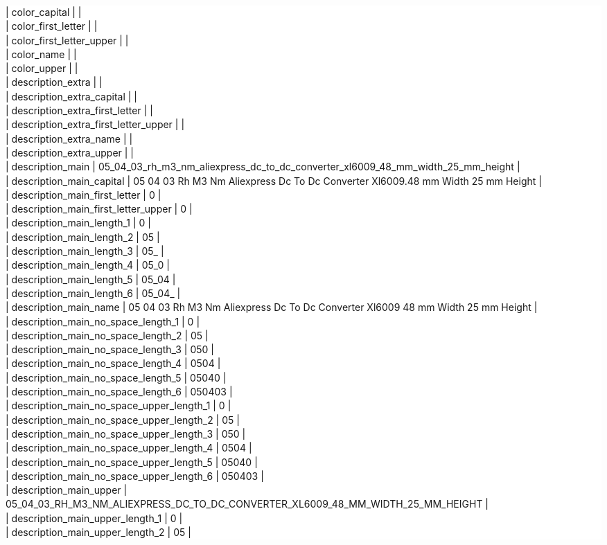 | color_capital |  |  
| color_first_letter |  |  
| color_first_letter_upper |  |  
| color_name |  |  
| color_upper |  |  
| description_extra |  |  
| description_extra_capital |  |  
| description_extra_first_letter |  |  
| description_extra_first_letter_upper |  |  
| description_extra_name |  |  
| description_extra_upper |  |  
| description_main | 05_04_03_rh_m3_nm_aliexpress_dc_to_dc_converter_xl6009_48_mm_width_25_mm_height |  
| description_main_capital | 05 04 03 Rh M3 Nm Aliexpress Dc To Dc Converter Xl6009.48 mm Width 25 mm Height |  
| description_main_first_letter | 0 |  
| description_main_first_letter_upper | 0 |  
| description_main_length_1 | 0 |  
| description_main_length_2 | 05 |  
| description_main_length_3 | 05_ |  
| description_main_length_4 | 05_0 |  
| description_main_length_5 | 05_04 |  
| description_main_length_6 | 05_04_ |  
| description_main_name | 05 04 03 Rh M3 Nm Aliexpress Dc To Dc Converter Xl6009 48 mm Width 25 mm Height |  
| description_main_no_space_length_1 | 0 |  
| description_main_no_space_length_2 | 05 |  
| description_main_no_space_length_3 | 050 |  
| description_main_no_space_length_4 | 0504 |  
| description_main_no_space_length_5 | 05040 |  
| description_main_no_space_length_6 | 050403 |  
| description_main_no_space_upper_length_1 | 0 |  
| description_main_no_space_upper_length_2 | 05 |  
| description_main_no_space_upper_length_3 | 050 |  
| description_main_no_space_upper_length_4 | 0504 |  
| description_main_no_space_upper_length_5 | 05040 |  
| description_main_no_space_upper_length_6 | 050403 |  
| description_main_upper | 05_04_03_RH_M3_NM_ALIEXPRESS_DC_TO_DC_CONVERTER_XL6009_48_MM_WIDTH_25_MM_HEIGHT |  
| description_main_upper_length_1 | 0 |  
| description_main_upper_length_2 | 05 |  
